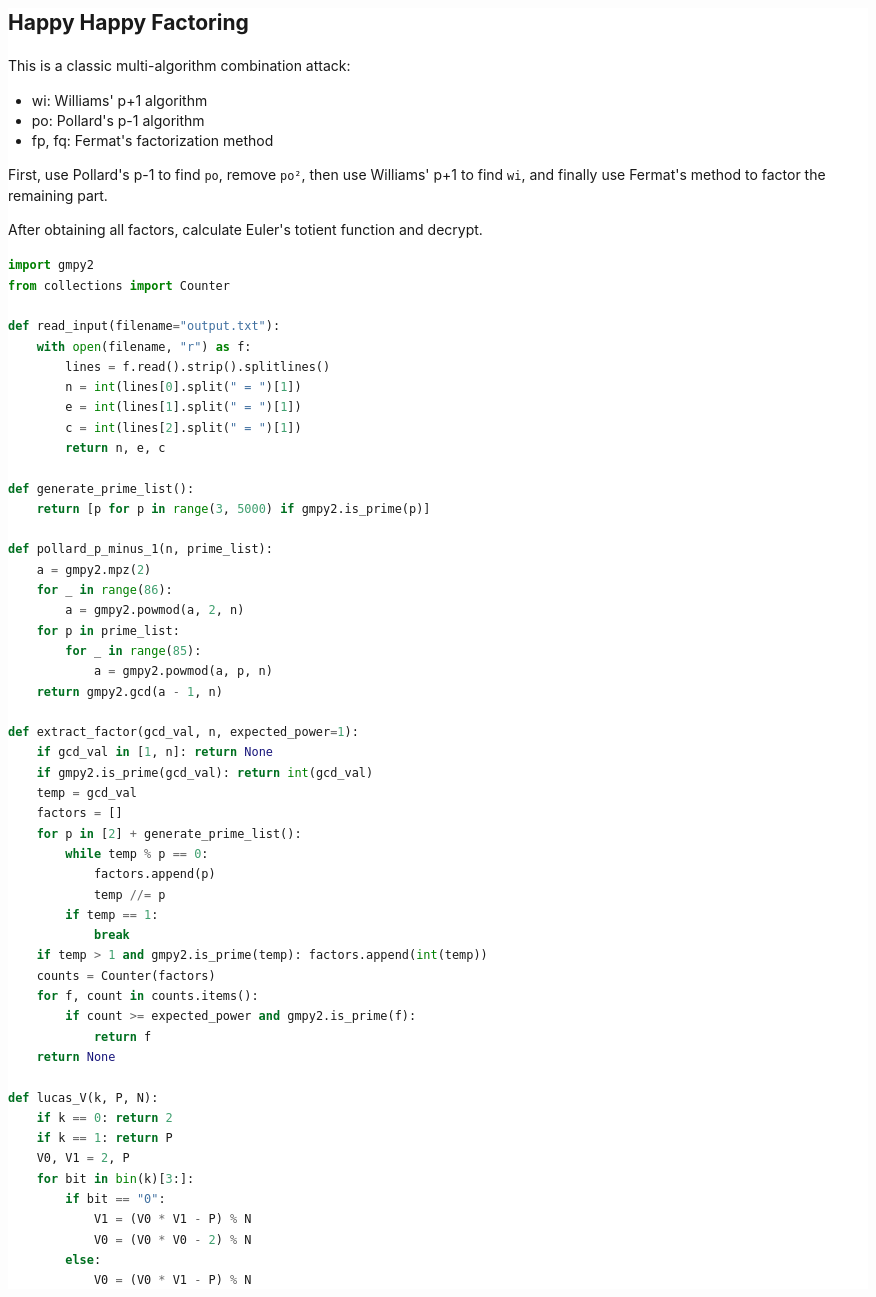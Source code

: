 ## Happy Happy Factoring

This is a classic multi-algorithm combination attack:

  - wi: Williams' p+1 algorithm
  - po: Pollard's p-1 algorithm
  - fp, fq: Fermat's factorization method

First, use Pollard's p-1 to find `po`, remove `po²`, then use Williams' p+1 to find `wi`, and finally use Fermat's method to factor the remaining part.

After obtaining all factors, calculate Euler's totient function and decrypt.

```python
import gmpy2
from collections import Counter

def read_input(filename="output.txt"):
    with open(filename, "r") as f:
        lines = f.read().strip().splitlines()
        n = int(lines[0].split(" = ")[1])
        e = int(lines[1].split(" = ")[1])
        c = int(lines[2].split(" = ")[1])
        return n, e, c

def generate_prime_list():
    return [p for p in range(3, 5000) if gmpy2.is_prime(p)]

def pollard_p_minus_1(n, prime_list):
    a = gmpy2.mpz(2)
    for _ in range(86):
        a = gmpy2.powmod(a, 2, n)
    for p in prime_list:
        for _ in range(85):
            a = gmpy2.powmod(a, p, n)
    return gmpy2.gcd(a - 1, n)

def extract_factor(gcd_val, n, expected_power=1):
    if gcd_val in [1, n]: return None
    if gmpy2.is_prime(gcd_val): return int(gcd_val)
    temp = gcd_val
    factors = []
    for p in [2] + generate_prime_list():
        while temp % p == 0:
            factors.append(p)
            temp //= p
        if temp == 1:
            break
    if temp > 1 and gmpy2.is_prime(temp): factors.append(int(temp))
    counts = Counter(factors)
    for f, count in counts.items():
        if count >= expected_power and gmpy2.is_prime(f):
            return f
    return None

def lucas_V(k, P, N):
    if k == 0: return 2
    if k == 1: return P
    V0, V1 = 2, P
    for bit in bin(k)[3:]:
        if bit == "0":
            V1 = (V0 * V1 - P) % N
            V0 = (V0 * V0 - 2) % N
        else:
            V0 = (V0 * V1 - P) % N
```